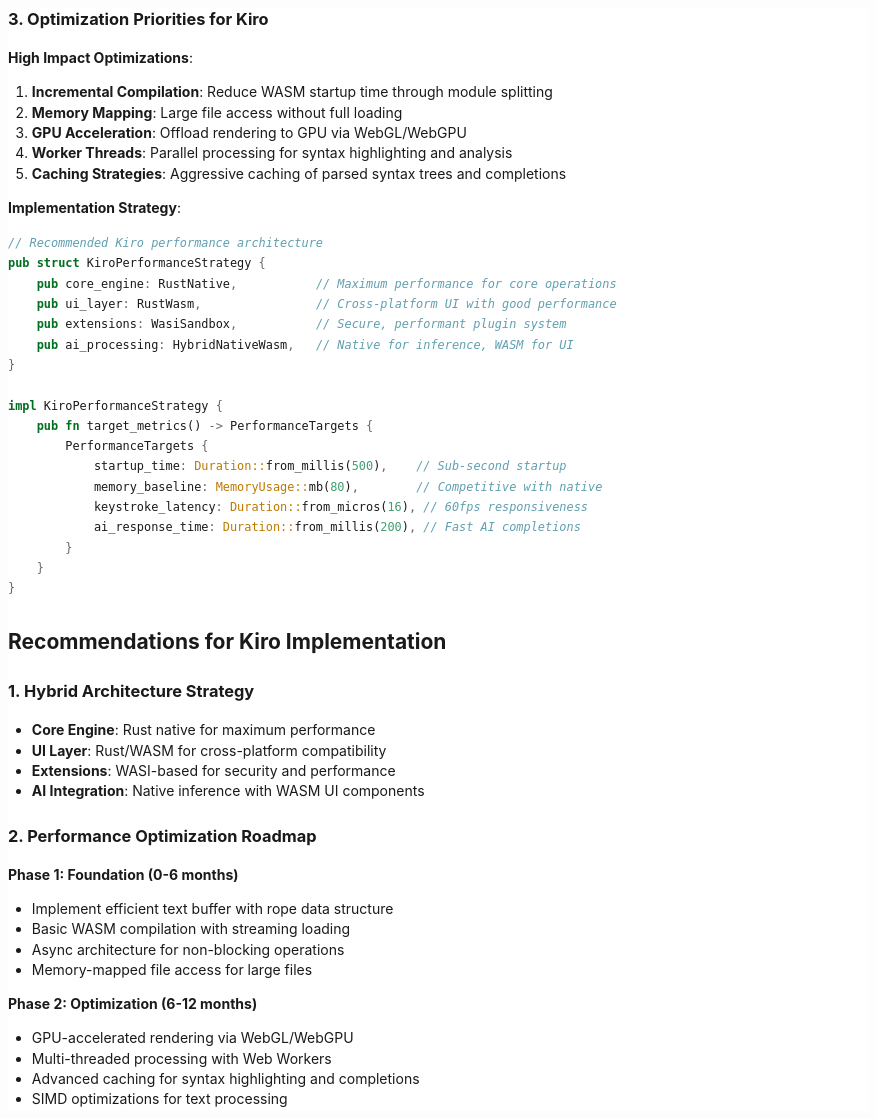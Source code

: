 ### 3. Optimization Priorities for Kiro

**High Impact Optimizations**:
1. **Incremental Compilation**: Reduce WASM startup time through module splitting
2. **Memory Mapping**: Large file access without full loading
3. **GPU Acceleration**: Offload rendering to GPU via WebGL/WebGPU
4. **Worker Threads**: Parallel processing for syntax highlighting and analysis
5. **Caching Strategies**: Aggressive caching of parsed syntax trees and completions

**Implementation Strategy**:
```rust
// Recommended Kiro performance architecture
pub struct KiroPerformanceStrategy {
    pub core_engine: RustNative,           // Maximum performance for core operations
    pub ui_layer: RustWasm,                // Cross-platform UI with good performance
    pub extensions: WasiSandbox,           // Secure, performant plugin system
    pub ai_processing: HybridNativeWasm,   // Native for inference, WASM for UI
}

impl KiroPerformanceStrategy {
    pub fn target_metrics() -> PerformanceTargets {
        PerformanceTargets {
            startup_time: Duration::from_millis(500),    // Sub-second startup
            memory_baseline: MemoryUsage::mb(80),        // Competitive with native
            keystroke_latency: Duration::from_micros(16), // 60fps responsiveness
            ai_response_time: Duration::from_millis(200), // Fast AI completions
        }
    }
}
```

## Recommendations for Kiro Implementation

### 1. Hybrid Architecture Strategy
- **Core Engine**: Rust native for maximum performance
- **UI Layer**: Rust/WASM for cross-platform compatibility
- **Extensions**: WASI-based for security and performance
- **AI Integration**: Native inference with WASM UI components

### 2. Performance Optimization Roadmap

**Phase 1: Foundation (0-6 months)**
- Implement efficient text buffer with rope data structure
- Basic WASM compilation with streaming loading
- Async architecture for non-blocking operations
- Memory-mapped file access for large files

**Phase 2: Optimization (6-12 months)**
- GPU-accelerated rendering via WebGL/WebGPU
- Multi-threaded processing with Web Workers
- Advanced caching for syntax highlighting and completions
- SIMD optimizations for text processing
